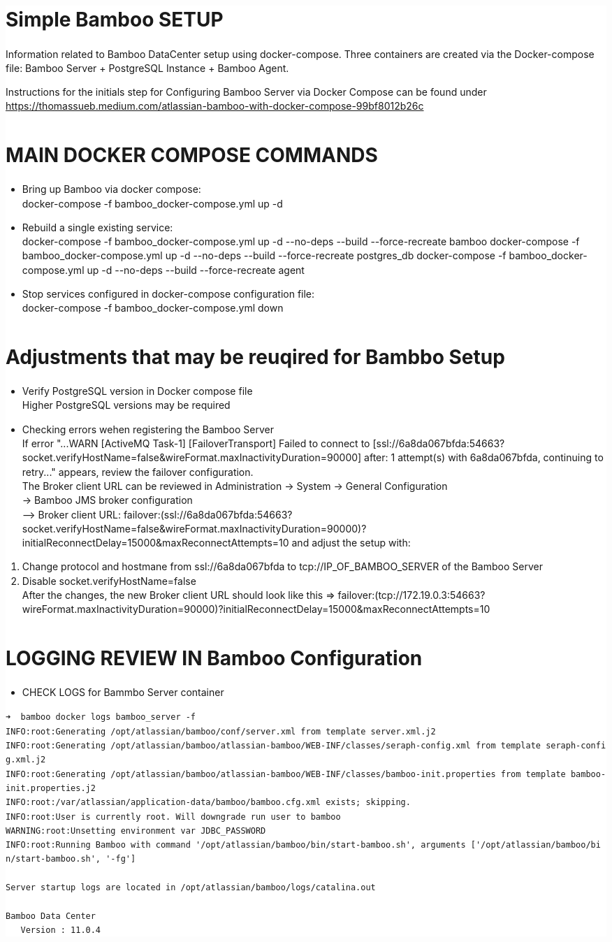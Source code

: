 # Simple Bamboo SETUP 
Information related to Bamboo DataCenter setup using docker-compose.  Three containers are created via the Docker-compose file:
Bamboo Server + PostgreSQL Instance + Bamboo Agent.

Instructions for the initials step for Configuring Bamboo Server via Docker Compose can be found under https://thomassueb.medium.com/atlassian-bamboo-with-docker-compose-99bf8012b26c

# MAIN DOCKER COMPOSE COMMANDS  
* Bring up Bamboo via docker compose:  
docker-compose -f bamboo_docker-compose.yml up -d

* Rebuild a single existing service:  
docker-compose -f bamboo_docker-compose.yml up -d --no-deps --build --force-recreate bamboo
docker-compose -f bamboo_docker-compose.yml up -d --no-deps --build --force-recreate postgres_db
docker-compose -f bamboo_docker-compose.yml up -d --no-deps --build --force-recreate agent

* Stop services configured in docker-compose configuration file:  
docker-compose -f bamboo_docker-compose.yml down



# Adjustments that may be reuqired for Bambbo Setup
* Verify PostgreSQL version in Docker compose file  
Higher PostgreSQL versions may be required 

* Checking errors wehen registering the Bamboo Server  
If error "...WARN [ActiveMQ Task-1] [FailoverTransport] Failed to connect to [ssl://6a8da067bfda:54663?socket.verifyHostName=false&wireFormat.maxInactivityDuration=90000] after: 1 attempt(s) with 6a8da067bfda, continuing to retry..." appears, review the failover configuration.  
The Broker client URL can be reviewed in Administration -> System -> General Configuration  
-> Bamboo JMS broker configuration  
--> Broker client URL: failover:(ssl://6a8da067bfda:54663?socket.verifyHostName=false&wireFormat.maxInactivityDuration=90000)?initialReconnectDelay=15000&maxReconnectAttempts=10
and adjust the setup with:  
1) Change protocol and hostmane from ssl://6a8da067bfda to tcp://IP_OF_BAMBOO_SERVER of the Bamboo Server  
2) Disable socket.verifyHostName=false  
After the changes, the new Broker client URL should look like this => failover:(tcp://172.19.0.3:54663?wireFormat.maxInactivityDuration=90000)?initialReconnectDelay=15000&maxReconnectAttempts=10



# LOGGING REVIEW IN Bamboo Configuration

* CHECK LOGS for Bammbo Server container
```    
➜  bamboo docker logs bamboo_server -f
INFO:root:Generating /opt/atlassian/bamboo/conf/server.xml from template server.xml.j2
INFO:root:Generating /opt/atlassian/bamboo/atlassian-bamboo/WEB-INF/classes/seraph-config.xml from template seraph-config.xml.j2
INFO:root:Generating /opt/atlassian/bamboo/atlassian-bamboo/WEB-INF/classes/bamboo-init.properties from template bamboo-init.properties.j2
INFO:root:/var/atlassian/application-data/bamboo/bamboo.cfg.xml exists; skipping.
INFO:root:User is currently root. Will downgrade run user to bamboo
WARNING:root:Unsetting environment var JDBC_PASSWORD
INFO:root:Running Bamboo with command '/opt/atlassian/bamboo/bin/start-bamboo.sh', arguments ['/opt/atlassian/bamboo/bin/start-bamboo.sh', '-fg']

Server startup logs are located in /opt/atlassian/bamboo/logs/catalina.out

Bamboo Data Center
   Version : 11.0.4
```